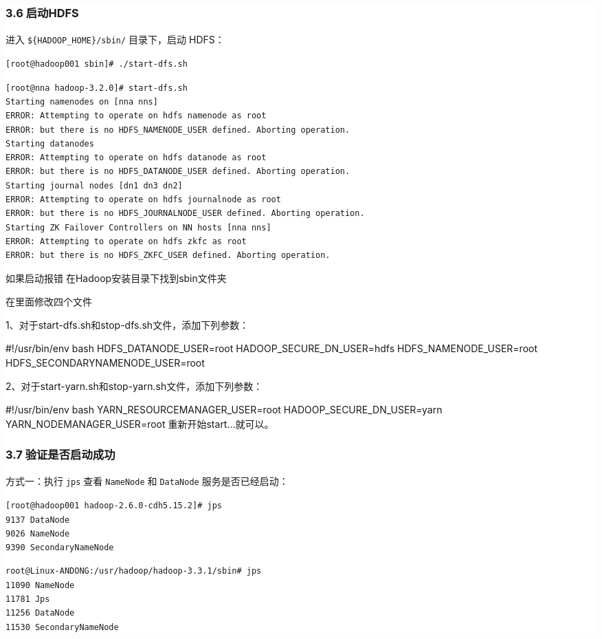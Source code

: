 
### 3.6 启动HDFS

进入 `${HADOOP_HOME}/sbin/` 目录下，启动 HDFS：

```shell
[root@hadoop001 sbin]# ./start-dfs.sh
```
```shell
[root@nna hadoop-3.2.0]# start-dfs.sh
Starting namenodes on [nna nns]
ERROR: Attempting to operate on hdfs namenode as root
ERROR: but there is no HDFS_NAMENODE_USER defined. Aborting operation.
Starting datanodes
ERROR: Attempting to operate on hdfs datanode as root
ERROR: but there is no HDFS_DATANODE_USER defined. Aborting operation.
Starting journal nodes [dn1 dn3 dn2]
ERROR: Attempting to operate on hdfs journalnode as root
ERROR: but there is no HDFS_JOURNALNODE_USER defined. Aborting operation.
Starting ZK Failover Controllers on NN hosts [nna nns]
ERROR: Attempting to operate on hdfs zkfc as root
ERROR: but there is no HDFS_ZKFC_USER defined. Aborting operation.
```
如果启动报错
在Hadoop安装目录下找到sbin文件夹

在里面修改四个文件

1、对于start-dfs.sh和stop-dfs.sh文件，添加下列参数：

#!/usr/bin/env bash
HDFS_DATANODE_USER=root
HADOOP_SECURE_DN_USER=hdfs
HDFS_NAMENODE_USER=root
HDFS_SECONDARYNAMENODE_USER=root

2、对于start-yarn.sh和stop-yarn.sh文件，添加下列参数：

#!/usr/bin/env bash
YARN_RESOURCEMANAGER_USER=root
HADOOP_SECURE_DN_USER=yarn
YARN_NODEMANAGER_USER=root
重新开始start...就可以。


### 3.7 验证是否启动成功

方式一：执行 `jps` 查看 `NameNode` 和 `DataNode` 服务是否已经启动：

```shell
[root@hadoop001 hadoop-2.6.0-cdh5.15.2]# jps
9137 DataNode
9026 NameNode
9390 SecondaryNameNode
```
```shell
root@Linux-ANDONG:/usr/hadoop/hadoop-3.3.1/sbin# jps
11090 NameNode
11781 Jps
11256 DataNode
11530 SecondaryNameNode
```

